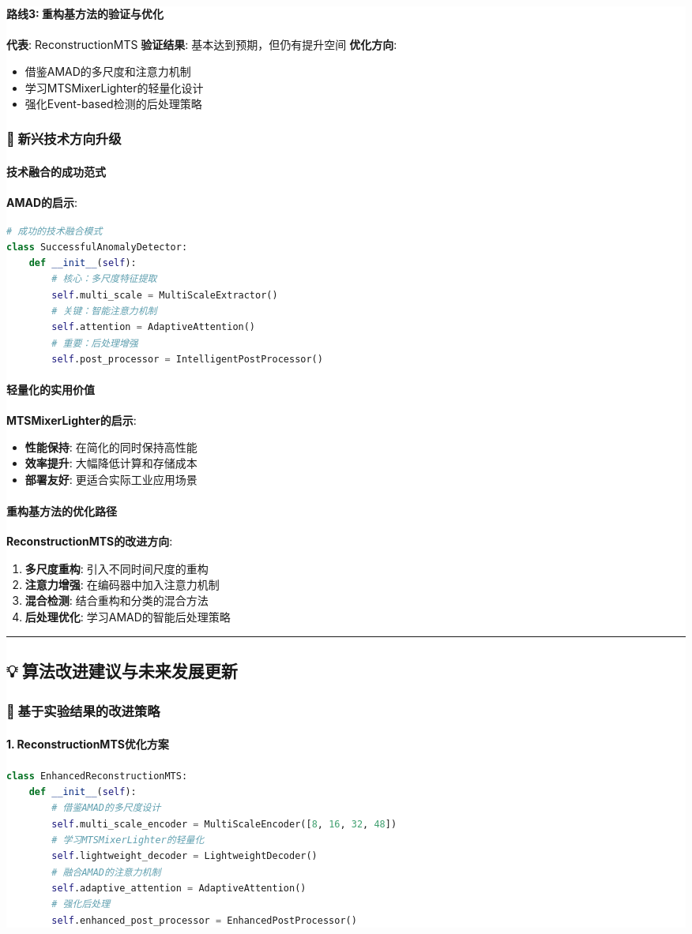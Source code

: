 #### 路线3: 重构基方法的验证与优化
**代表**: ReconstructionMTS
**验证结果**: 基本达到预期，但仍有提升空间
**优化方向**: 
- 借鉴AMAD的多尺度和注意力机制
- 学习MTSMixerLighter的轻量化设计
- 强化Event-based检测的后处理策略

### 🔬 新兴技术方向升级

#### 技术融合的成功范式
**AMAD的启示**:
```python
# 成功的技术融合模式
class SuccessfulAnomalyDetector:
    def __init__(self):
        # 核心：多尺度特征提取
        self.multi_scale = MultiScaleExtractor()
        # 关键：智能注意力机制  
        self.attention = AdaptiveAttention()
        # 重要：后处理增强
        self.post_processor = IntelligentPostProcessor()
```

#### 轻量化的实用价值
**MTSMixerLighter的启示**:
- **性能保持**: 在简化的同时保持高性能
- **效率提升**: 大幅降低计算和存储成本
- **部署友好**: 更适合实际工业应用场景

#### 重构基方法的优化路径
**ReconstructionMTS的改进方向**:
1. **多尺度重构**: 引入不同时间尺度的重构
2. **注意力增强**: 在编码器中加入注意力机制
3. **混合检测**: 结合重构和分类的混合方法
4. **后处理优化**: 学习AMAD的智能后处理策略

---

## 💡 算法改进建议与未来发展更新

### 🔧 基于实验结果的改进策略

#### 1. ReconstructionMTS优化方案
```python
class EnhancedReconstructionMTS:
    def __init__(self):
        # 借鉴AMAD的多尺度设计
        self.multi_scale_encoder = MultiScaleEncoder([8, 16, 32, 48])
        # 学习MTSMixerLighter的轻量化
        self.lightweight_decoder = LightweightDecoder()
        # 融合AMAD的注意力机制
        self.adaptive_attention = AdaptiveAttention()
        # 强化后处理
        self.enhanced_post_processor = EnhancedPostProcessor()
```
